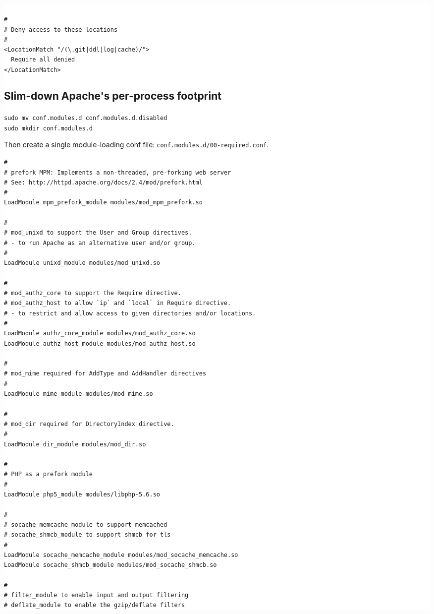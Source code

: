 ```

#
# Deny access to these locations
# 
<LocationMatch "/(\.git|ddl|log|cache)/">
  Require all denied
</LocationMatch>
```


## Slim-down Apache's per-process footprint

```
sudo mv conf.modules.d conf.modules.d.disabled
sudo mkdir conf.modules.d
```

Then create a single module-loading conf file: `conf.modules.d/00-required.conf`.

```
#
# prefork MPM: Implements a non-threaded, pre-forking web server
# See: http://httpd.apache.org/docs/2.4/mod/prefork.html
#
LoadModule mpm_prefork_module modules/mod_mpm_prefork.so

#
# mod_unixd to support the User and Group directives.
# - to run Apache as an alternative user and/or group.
#
LoadModule unixd_module modules/mod_unixd.so

#
# mod_authz_core to support the Require directive.
# mod_authz_host to allow `ip` and `local` in Require directive.
# - to restrict and allow access to given directories and/or locations.
#
LoadModule authz_core_module modules/mod_authz_core.so
LoadModule authz_host_module modules/mod_authz_host.so

#
# mod_mime required for AddType and AddHandler directives
#
LoadModule mime_module modules/mod_mime.so

#
# mod_dir required for DirectoryIndex directive.
#
LoadModule dir_module modules/mod_dir.so

#
# PHP as a prefork module
#
LoadModule php5_module modules/libphp-5.6.so

#
# socache_memcache_module to support memcached
# socache_shmcb_module to support shmcb for tls
#
LoadModule socache_memcache_module modules/mod_socache_memcache.so
LoadModule socache_shmcb_module modules/mod_socache_shmcb.so

#
# filter_module to enable input and output filtering
# deflate_module to enable the gzip/deflate filters
```